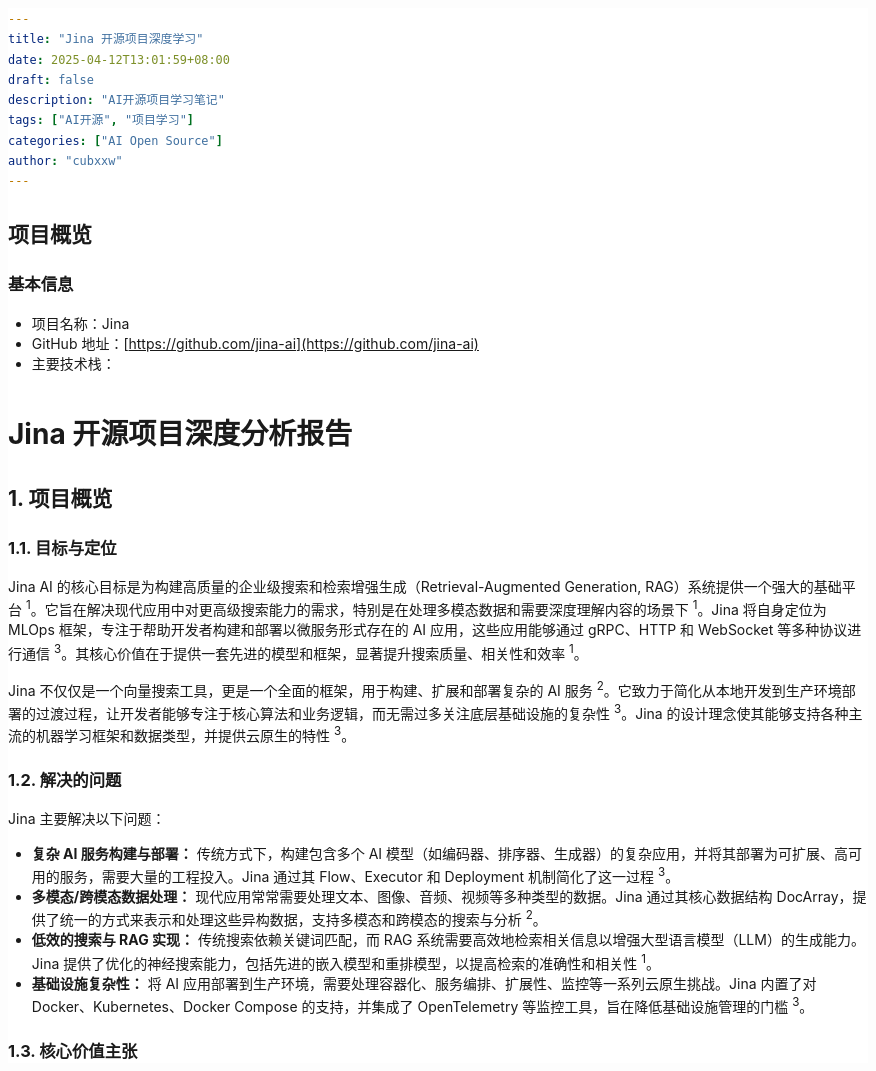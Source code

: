 ```yaml
---
title: "Jina 开源项目深度学习"
date: 2025-04-12T13:01:59+08:00
draft: false
description: "AI开源项目学习笔记"
tags: ["AI开源", "项目学习"]
categories: ["AI Open Source"]
author: "cubxxw"
---
```


## 项目概览

### 基本信息
- 项目名称：Jina
- GitHub 地址：[https://github.com/jina-ai](https://github.com/jina-ai)
- 主要技术栈：

# **Jina 开源项目深度分析报告**


## **1. 项目概览**


### **1.1. 目标与定位**

Jina AI 的核心目标是为构建高质量的企业级搜索和检索增强生成（Retrieval-Augmented Generation, RAG）系统提供一个强大的基础平台 <sup>1</sup>。它旨在解决现代应用中对更高级搜索能力的需求，特别是在处理多模态数据和需要深度理解内容的场景下 <sup>1</sup>。Jina 将自身定位为 MLOps 框架，专注于帮助开发者构建和部署以微服务形式存在的 AI 应用，这些应用能够通过 gRPC、HTTP 和 WebSocket 等多种协议进行通信 <sup>3</sup>。其核心价值在于提供一套先进的模型和框架，显著提升搜索质量、相关性和效率 <sup>1</sup>。

Jina 不仅仅是一个向量搜索工具，更是一个全面的框架，用于构建、扩展和部署复杂的 AI 服务 <sup>2</sup>。它致力于简化从本地开发到生产环境部署的过渡过程，让开发者能够专注于核心算法和业务逻辑，而无需过多关注底层基础设施的复杂性 <sup>3</sup>。Jina 的设计理念使其能够支持各种主流的机器学习框架和数据类型，并提供云原生的特性 <sup>3</sup>。


### **1.2. 解决的问题**

Jina 主要解决以下问题：



* **复杂 AI 服务构建与部署：** 传统方式下，构建包含多个 AI 模型（如编码器、排序器、生成器）的复杂应用，并将其部署为可扩展、高可用的服务，需要大量的工程投入。Jina 通过其 Flow、Executor 和 Deployment 机制简化了这一过程 <sup>3</sup>。
* **多模态/跨模态数据处理：** 现代应用常常需要处理文本、图像、音频、视频等多种类型的数据。Jina 通过其核心数据结构 DocArray，提供了统一的方式来表示和处理这些异构数据，支持多模态和跨模态的搜索与分析 <sup>2</sup>。
* **低效的搜索与 RAG 实现：** 传统搜索依赖关键词匹配，而 RAG 系统需要高效地检索相关信息以增强大型语言模型（LLM）的生成能力。Jina 提供了优化的神经搜索能力，包括先进的嵌入模型和重排模型，以提高检索的准确性和相关性 <sup>1</sup>。
* **基础设施复杂性：** 将 AI 应用部署到生产环境，需要处理容器化、服务编排、扩展性、监控等一系列云原生挑战。Jina 内置了对 Docker、Kubernetes、Docker Compose 的支持，并集成了 OpenTelemetry 等监控工具，旨在降低基础设施管理的门槛 <sup>3</sup>。


### **1.3. 核心价值主张**
